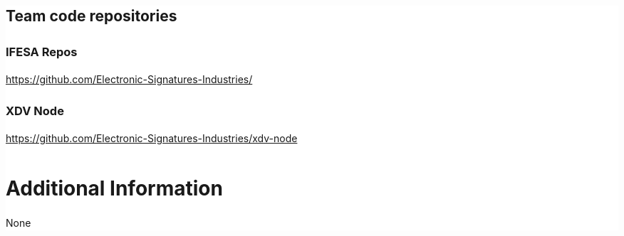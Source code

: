 ## Team code repositories

### IFESA Repos
https://github.com/Electronic-Signatures-Industries/

### XDV Node
https://github.com/Electronic-Signatures-Industries/xdv-node

# Additional Information

None
